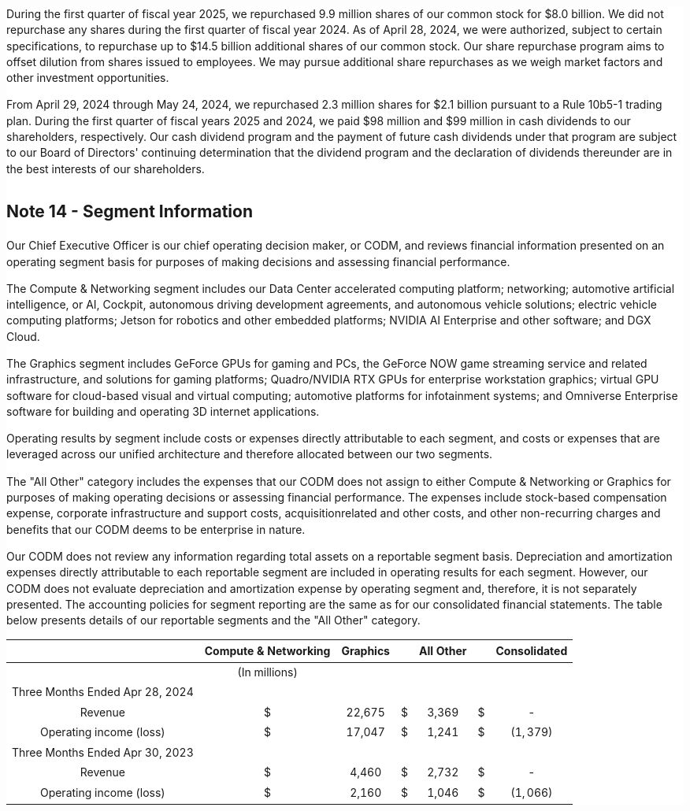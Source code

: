 During the first quarter of fiscal year 2025, we repurchased 9.9 million shares of our common stock for $\$ 8.0$ billion. We did not repurchase any shares during the first quarter of fiscal year 2024. As of April 28, 2024, we were authorized, subject to certain specifications, to repurchase up to $\$ 14.5$ billion additional shares of our common stock. Our share repurchase program aims to offset dilution from shares issued to employees. We may pursue additional share repurchases as we weigh market factors and other investment opportunities.

From April 29, 2024 through May 24, 2024, we repurchased 2.3 million shares for $\$ 2.1$ billion pursuant to a Rule 10b5-1 trading plan.
During the first quarter of fiscal years 2025 and 2024, we paid $\$ 98$ million and $\$ 99$ million in cash dividends to our shareholders, respectively. Our cash dividend program and the payment of future cash dividends under that program are subject to our Board of Directors' continuing determination that the dividend program and the declaration of dividends thereunder are in the best interests of our shareholders.

## Note 14 - Segment Information

Our Chief Executive Officer is our chief operating decision maker, or CODM, and reviews financial information presented on an operating segment basis for purposes of making decisions and assessing financial performance.

The Compute \& Networking segment includes our Data Center accelerated computing platform; networking; automotive artificial intelligence, or AI, Cockpit, autonomous driving development agreements, and autonomous vehicle solutions; electric vehicle computing platforms; Jetson for robotics and other embedded platforms; NVIDIA AI Enterprise and other software; and DGX Cloud.

The Graphics segment includes GeForce GPUs for gaming and PCs, the GeForce NOW game streaming service and related infrastructure, and solutions for gaming platforms; Quadro/NVIDIA RTX GPUs for enterprise workstation graphics; virtual GPU software for cloud-based visual and virtual computing; automotive platforms for infotainment systems; and Omniverse Enterprise software for building and operating 3D internet applications.

Operating results by segment include costs or expenses directly attributable to each segment, and costs or expenses that are leveraged across our unified architecture and therefore allocated between our two segments.

The "All Other" category includes the expenses that our CODM does not assign to either Compute \& Networking or Graphics for purposes of making operating decisions or assessing financial performance. The expenses include stock-based compensation expense, corporate infrastructure and support costs, acquisitionrelated and other costs, and other non-recurring charges and benefits that our CODM deems to be enterprise in nature.

Our CODM does not review any information regarding total assets on a reportable segment basis. Depreciation and amortization expenses directly attributable to each reportable segment are included in operating results for each segment. However, our CODM does not evaluate depreciation and amortization expense by operating segment and, therefore, it is not separately presented. The accounting policies for segment reporting are the same as for our consolidated financial statements. The table below presents details of our reportable segments and the "All Other" category.

|  | Compute \& Networking | Graphics |  | All Other |  | Consolidated |
| :--: | :--: | :--: | :--: | :--: | :--: | :--: |
|  | (In millions) |  |  |  |  |  |
| Three Months Ended Apr 28, 2024 |  |  |  |  |  |  |
| Revenue | \$ | 22,675 | \$ | 3,369 | \$ | - | \$ | 26,044 |
| Operating income (loss) | \$ | 17,047 | \$ | 1,241 | \$ | $(1,379)$ | \$ | 16,909 |
| Three Months Ended Apr 30, 2023 |  |  |  |  |  |  |
| Revenue | \$ | 4,460 | \$ | 2,732 | \$ | - | \$ | 7,192 |
| Operating income (loss) | \$ | 2,160 | \$ | 1,046 | \$ | $(1,066)$ | \$ | 2,140 |

